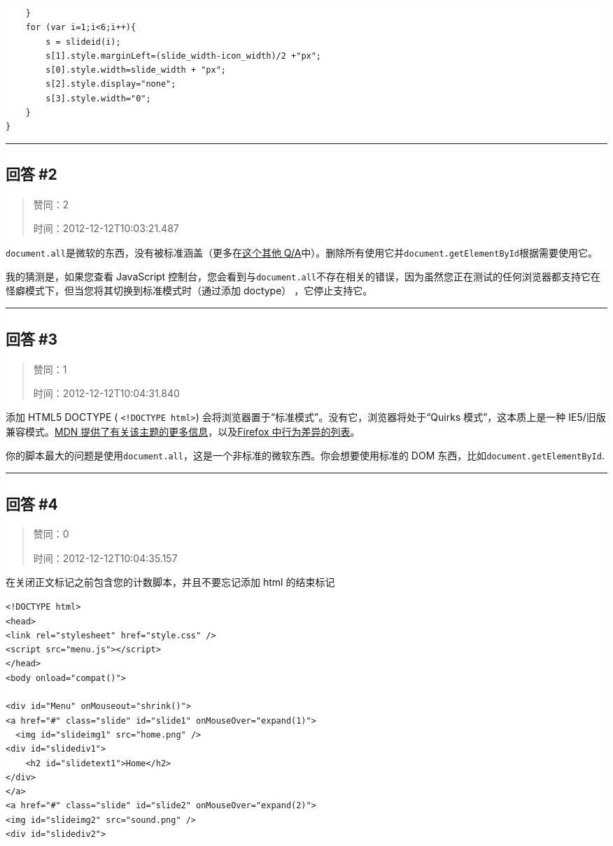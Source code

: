 ```
    }
    for (var i=1;i<6;i++){
        s = slideid(i);
        s[1].style.marginLeft=(slide_width-icon_width)/2 +"px";
        s[0].style.width=slide_width + "px";
        s[2].style.display="none";
        s[3].style.width="0";
    }
} 
```

* * *

## 回答 #2

> 赞同：2
> 
> 时间：2012-12-12T10:03:21.487

`document.all`是微软的东西，没有被标准涵盖（更多在[这个其他 Q/A](https://stackoverflow.com/q/2408424/157247)中）。删除所有使用它并`document.getElementById`根据需要使用它。

我的猜测是，如果您查看 JavaScript 控制台，您会看到与`document.all`不存在相关的错误，因为虽然您正在测试的任何浏览器都支持它在怪癖模式下，但当您将其切换到标准模式时（通过添加 doctype） ，它停止支持它。

* * *

## 回答 #3

> 赞同：1
> 
> 时间：2012-12-12T10:04:31.840

添加 HTML5 DOCTYPE ( `<!DOCTYPE html>`) 会将浏览器置于“标准模式”。没有它，浏览器将处于“Quirks 模式”，这本质上是一种 IE5/旧版兼容模式。[MDN 提供了有关该主题的更多信息](https://developer.mozilla.org/en-US/docs/Quirks_Mode_and_Standards_Mode)，以及[Firefox 中行为差异的列表](https://developer.mozilla.org/en-US/docs/Mozilla_Quirks_Mode_Behavior)。

你的脚本最大的问题是使用`document.all`，这是一个非标准的微软东西。你会想要使用标准的 DOM 东西，比如`document.getElementById`.

* * *

## 回答 #4

> 赞同：0
> 
> 时间：2012-12-12T10:04:35.157

在关闭正文标记之前包含您的计数脚本，并且不要忘记添加 html 的结束标记

```
<!DOCTYPE html>
<head>
<link rel="stylesheet" href="style.css" />
<script src="menu.js"></script>
</head>
<body onload="compat()">

<div id="Menu" onMouseout="shrink()">
<a href="#" class="slide" id="slide1" onMouseOver="expand(1)">
  <img id="slideimg1" src="home.png" />
<div id="slidediv1">
    <h2 id="slidetext1">Home</h2>
</div>
</a>
<a href="#" class="slide" id="slide2" onMouseOver="expand(2)">
<img id="slideimg2" src="sound.png" />
<div id="slidediv2">
```